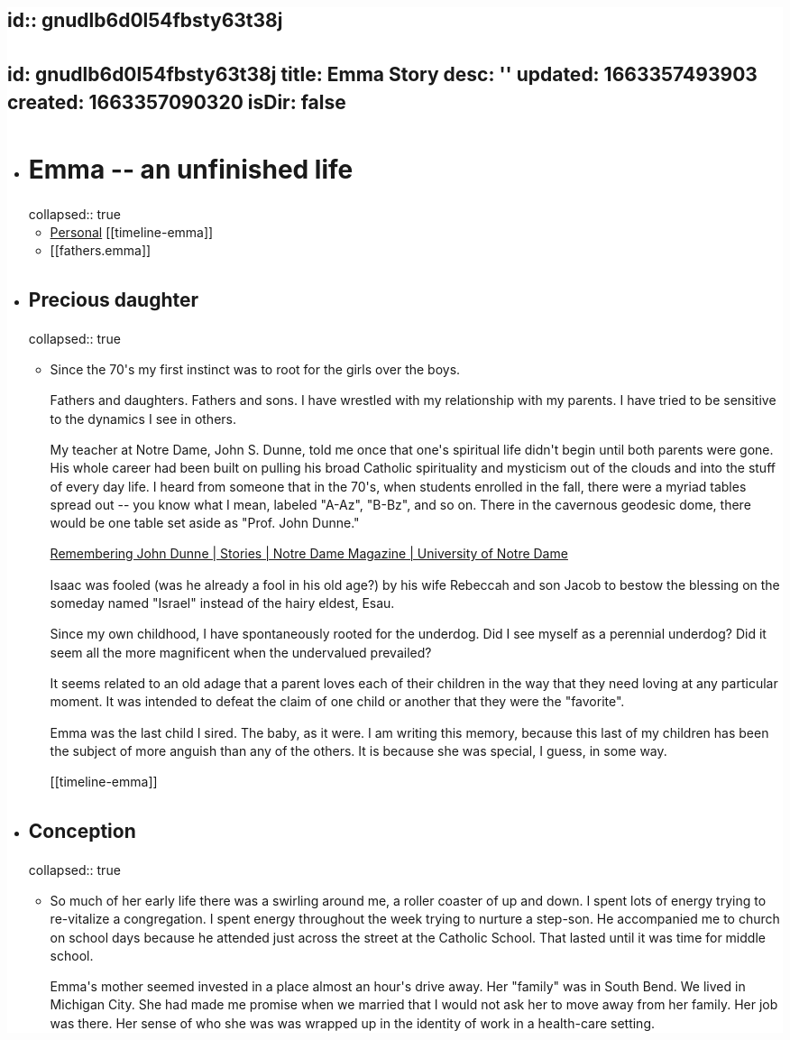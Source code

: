 id:: gnudlb6d0l54fbsty63t38j
---
id: gnudlb6d0l54fbsty63t38j
title: Emma Story
desc: ''
updated: 1663357493903
created: 1663357090320
isDir: false
---

- # Emma -- an unfinished life #
  collapsed:: true
	- [Personal](/checklists/445416)
	  [[timeline-emma]]
	- [[fathers.emma]]
- ## Precious daughter
  collapsed:: true
	- Since the 70's my first instinct was to root for the girls over the boys.
	  
	  Fathers and daughters. Fathers and sons. I have wrestled with my relationship with my parents. I have tried to be sensitive to the dynamics I see in others.
	  
	  My teacher at Notre Dame, John S. Dunne, told me once that one's spiritual life didn't begin until both parents were gone. His whole career had been built on pulling his broad Catholic spirituality and mysticism out of the clouds and into the stuff of every day life. I heard from someone that in the 70's, when students enrolled in the fall, there were a myriad tables spread out -- you know what I mean, labeled "A-Az", "B-Bz", and so on. There in the cavernous geodesic dome, there would be one table set aside as "Prof. John Dunne."
	  
	  [Remembering John Dunne | Stories | Notre Dame Magazine | University of Notre Dame](https://magazine.nd.edu/stories/remembering-john-dunne/#content)
	  
	  Isaac was fooled (was he already a fool in his old age?) by his wife Rebeccah and son Jacob to bestow the blessing on the someday named "Israel" instead of the hairy eldest, Esau.
	  
	  Since my own childhood, I have spontaneously rooted for the underdog. Did I see myself as a perennial underdog? Did it seem all the more magnificent when the undervalued prevailed?
	  
	  It seems related to an old adage that a parent loves each of their children in the way that they need loving at any particular moment. It was intended to defeat the claim of one child or another that they were the "favorite".
	  
	  Emma was the last child I sired. The baby, as it were. I am writing this memory, because this last of my children has been the subject of more anguish than any of the others. It is because she was special, I guess, in some way.
	  
	  [[timeline-emma]]
- ## Conception
  collapsed:: true
	- So much of her early life there was a swirling around me, a roller coaster of up and down. I spent lots of energy trying to re-vitalize a congregation. I spent energy throughout the week trying to nurture a step-son. He accompanied me to church on school days because he attended just across the street at the Catholic School. That lasted until it was time for middle school.
	  
	  Emma's mother seemed invested in a place almost an hour's drive away. Her "family" was in South Bend. We lived in Michigan City. She had made me promise when we married that I would not ask her to move away from her family. Her job was there. Her sense of who she was was wrapped up in the identity of work in a health-care setting.
	  